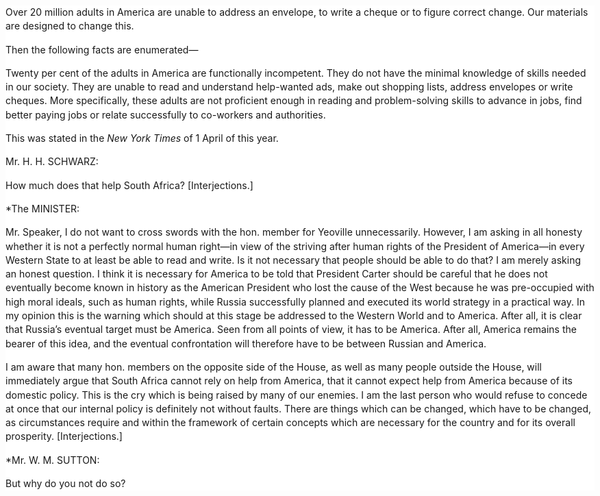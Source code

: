 <block name="quote">Over 20 million adults in America are unable to address an envelope, to write a cheque or to figure correct change. Our materials are designed to change this.</block>

<p>Then the following facts are enumerated&#x2014;</p>

<block name="quote">Twenty per cent of the adults in America are functionally incompetent. They do not have the minimal knowledge of skills needed in our society. They are unable to read and understand help-wanted ads, make out shopping lists, address envelopes or write cheques. More specifically, these adults are not proficient enough in reading and problem-solving skills to advance in jobs, find better paying jobs or relate successfully to co-workers and authorities.</block>

<p>This was stated in the <i>New York Times</i> of 1 April of this year.</p>

</speech>

<speech by="#schwarz">

<from>Mr. <person refersTo="hansard_za">H. H. SCHWARZ</person>:</from>

<p>How much does that help South Africa? [Interjections.]</p>

</speech>

<speech by="#minister">

<from>*The <person refersTo="hansard_za">MINISTER</person>:</from>

<p>Mr. Speaker, I do not want to cross swords with the hon. member for Yeoville unnecessarily. However, I am asking in all honesty whether it is not a perfectly normal human right&#x2014;in view of the striving after human rights of the President of America&#x2014;in every Western State to at least be able to read and write. Is it not necessary <span class="col_5213-5214" refersTo="page_1200"/>that people should be able to do that? I am merely asking an honest question. I think it is necessary for America to be told that President Carter should be careful that he does not eventually become known in history as the American President who lost the cause of the West because he was pre-occupied with high moral ideals, such as human rights, while Russia successfully planned and executed its world strategy in a practical way. In my opinion this is the warning which should at this stage be addressed to the Western World and to America. After all, it is clear that Russia&#x2019;s eventual target must be America. Seen from all points of view, it has to be America. After all, America remains the bearer of this idea, and the eventual confrontation will therefore have to be between Russian and America.</p>

<p>I am aware that many hon. members on the opposite side of the House, as well as many people outside the House, will immediately argue that South Africa cannot rely on help from America, that it cannot expect help from America because of its domestic policy. This is the cry which is being raised by many of our enemies. I am the last person who would refuse to concede at once that our internal policy is definitely not without faults. There are things which can be changed, which have to be changed, as circumstances require and within the framework of certain concepts which are necessary for the country and for its overall prosperity. [Interjections.]</p>

</speech>

<speech by="#sutton">

<from>*Mr. <person refersTo="hansard_za">W. M. SUTTON</person>:</from>

<p>But why do you not do so?</p>

</speech>
